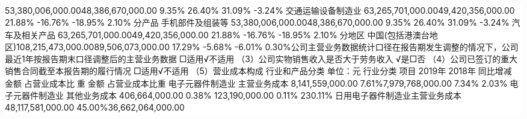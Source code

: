 53,380,006,000.0048,386,670,000.00
9.35%
26.40%
31.09%
-3.24%
交通运输设备制造业
63,265,701,000.0049,420,356,000.00
21.88%
-16.76%
-18.95%
2.10%
分产品
手机部件及组装等
53,380,006,000.0048,386,670,000.00
9.35%
26.40%
31.09%
-3.24%
汽车及相关产品
63,265,701,000.0049,420,356,000.00
21.88%
-16.76%
-18.95%
2.10%
分地区
中国(包括港澳台地区)108,215,473,000.0089,506,073,000.00
17.29%
-5.68%
-6.01%
0.30%公司主营业务数据统计口径在报告期发生调整的情况下，公司最近1年按报告期末口径调整后的主营业务数据
□适用√不适用
（3）公司实物销售收入是否大于劳务收入
√是□否
（4）公司已签订的重大销售合同截至本报告期的履行情况
□适用√不适用
（5）营业成本构成
行业和产品分类
单位：元
行业分类
项目
2019年
2018年
同比增减
金额
占营业成本比
重
金额
占营业成本比重
电子元器件制造业
主营业务成本
8,141,559,000.00
7.61%7,979,768,000.00
7.34%
2.03%
电子元器件制造业
其他业务成本
406,664,000.00
0.38%
123,190,000.00
0.11%
230.11%
日用电子器件制造业主营业务成本
48,117,581,000.00
45.00%36,662,064,000.00